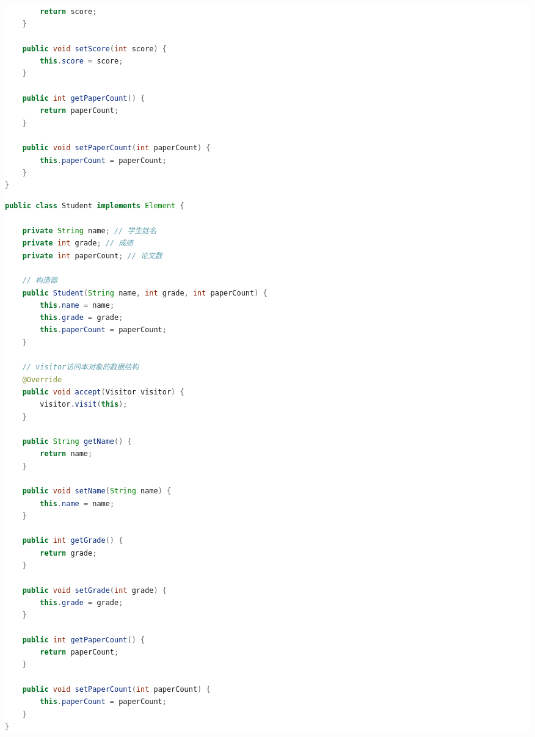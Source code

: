   ```java
           return score;
       }
   
       public void setScore(int score) {
           this.score = score;
       }
   
       public int getPaperCount() {
           return paperCount;
       }
   
       public void setPaperCount(int paperCount) {
           this.paperCount = paperCount;
       }
   }
   ```

   ```java
   public class Student implements Element {
   
       private String name; // 学生姓名
       private int grade; // 成绩
       private int paperCount; // 论文数
   
       // 构造器
       public Student(String name, int grade, int paperCount) {
           this.name = name;
           this.grade = grade;
           this.paperCount = paperCount;
       }
   
       // visitor访问本对象的数据结构
       @Override
       public void accept(Visitor visitor) {
           visitor.visit(this);
       }
   
       public String getName() {
           return name;
       }
   
       public void setName(String name) {
           this.name = name;
       }
   
       public int getGrade() {
           return grade;
       }
   
       public void setGrade(int grade) {
           this.grade = grade;
       }
   
       public int getPaperCount() {
           return paperCount;
       }
   
       public void setPaperCount(int paperCount) {
           this.paperCount = paperCount;
       }
   }
   ```
